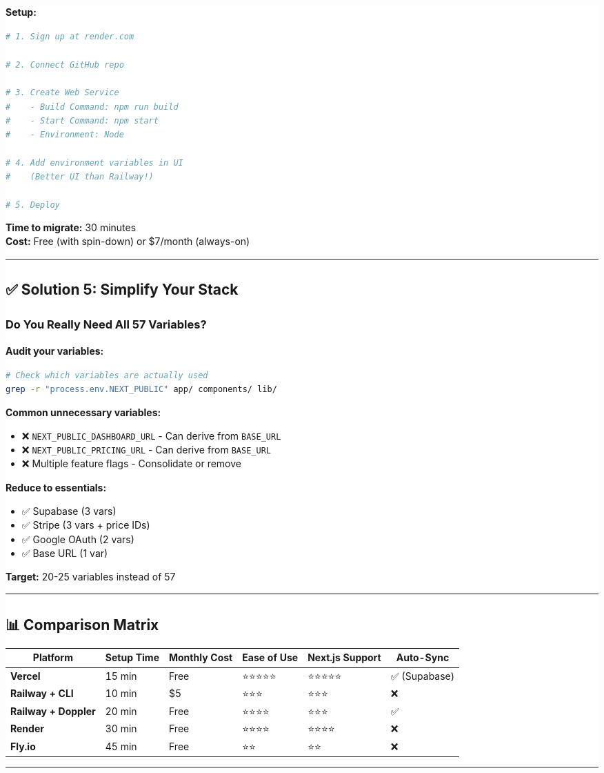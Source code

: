 **Setup:**

```bash
# 1. Sign up at render.com

# 2. Connect GitHub repo

# 3. Create Web Service
#    - Build Command: npm run build
#    - Start Command: npm start
#    - Environment: Node

# 4. Add environment variables in UI
#    (Better UI than Railway!)

# 5. Deploy
```

**Time to migrate:** 30 minutes  
**Cost:** Free (with spin-down) or $7/month (always-on)

---

## ✅ Solution 5: Simplify Your Stack

### Do You Really Need All 57 Variables?

**Audit your variables:**

```bash
# Check which variables are actually used
grep -r "process.env.NEXT_PUBLIC" app/ components/ lib/
```

**Common unnecessary variables:**
- ❌ `NEXT_PUBLIC_DASHBOARD_URL` - Can derive from `BASE_URL`
- ❌ `NEXT_PUBLIC_PRICING_URL` - Can derive from `BASE_URL`
- ❌ Multiple feature flags - Consolidate or remove

**Reduce to essentials:**
- ✅ Supabase (3 vars)
- ✅ Stripe (3 vars + price IDs)
- ✅ Google OAuth (2 vars)
- ✅ Base URL (1 var)

**Target:** 20-25 variables instead of 57

---

## 📊 Comparison Matrix

| Platform | Setup Time | Monthly Cost | Ease of Use | Next.js Support | Auto-Sync |
|----------|------------|--------------|-------------|-----------------|-----------|
| **Vercel** | 15 min | Free | ⭐⭐⭐⭐⭐ | ⭐⭐⭐⭐⭐ | ✅ (Supabase) |
| **Railway + CLI** | 10 min | $5 | ⭐⭐⭐ | ⭐⭐⭐ | ❌ |
| **Railway + Doppler** | 20 min | Free | ⭐⭐⭐⭐ | ⭐⭐⭐ | ✅ |
| **Render** | 30 min | Free | ⭐⭐⭐⭐ | ⭐⭐⭐⭐ | ❌ |
| **Fly.io** | 45 min | Free | ⭐⭐ | ⭐⭐ | ❌ |

---